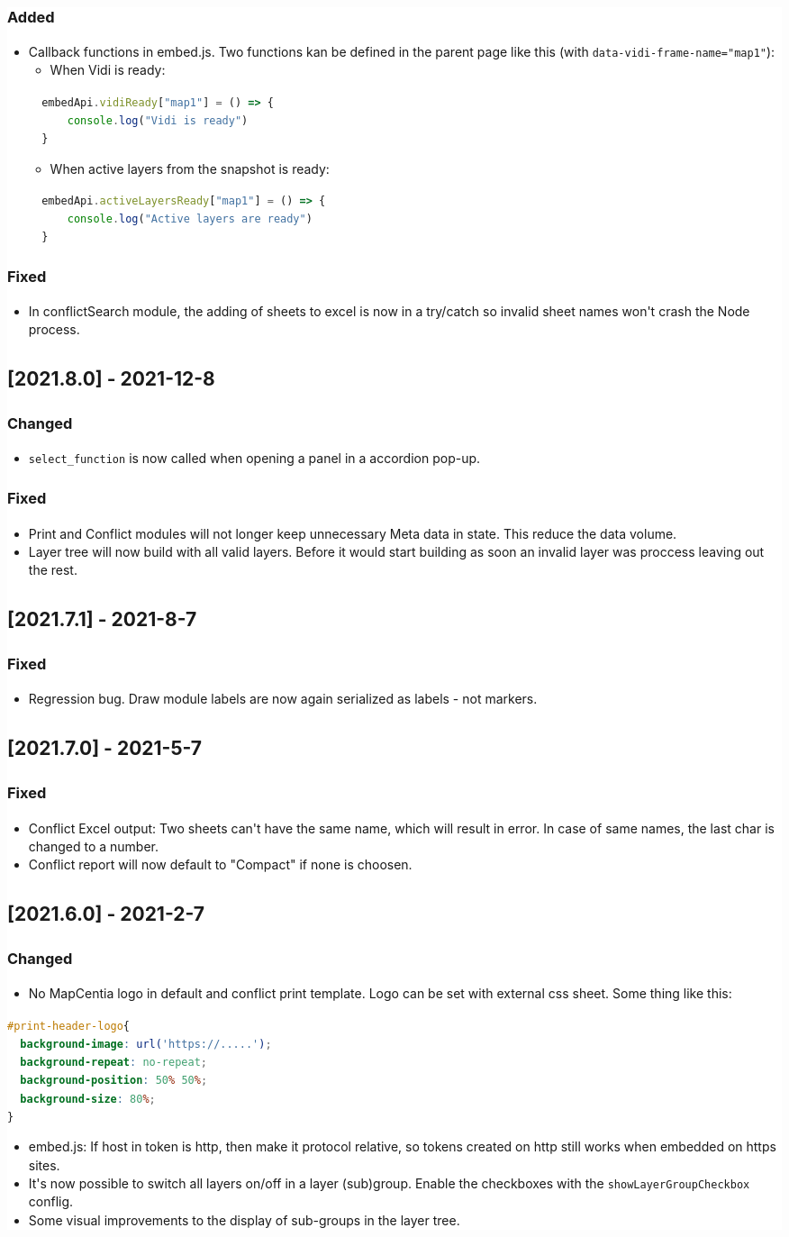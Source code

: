 ### Added
- Callback functions in embed.js. Two functions kan be defined in the parent page like this (with ``data-vidi-frame-name="map1"``):
  - When Vidi is ready:
  ```JavaScript
    embedApi.vidiReady["map1"] = () => {
        console.log("Vidi is ready")
    }
  ```
  - When active layers from the snapshot is ready:
  ```JavaScript
    embedApi.activeLayersReady["map1"] = () => {
        console.log("Active layers are ready")
    }
  ```

### Fixed
- In conflictSearch module, the adding of sheets to excel is now in a try/catch so invalid sheet names won't crash the Node process.

## [2021.8.0] - 2021-12-8
### Changed
- `select_function` is now called when opening a panel in a accordion pop-up.

### Fixed
- Print and Conflict modules will not longer keep unnecessary Meta data in state. This reduce the data volume.
- Layer tree will now build with all valid layers. Before it would start building as soon an invalid layer was proccess leaving out the rest.

## [2021.7.1] - 2021-8-7
### Fixed
- Regression bug. Draw module labels are now again serialized as labels - not markers.

## [2021.7.0] - 2021-5-7
### Fixed
- Conflict Excel output: Two sheets can't have the same name, which will result in error. In case of same names, the last char is changed to a number.
- Conflict report will now default to "Compact" if none is choosen.

## [2021.6.0] - 2021-2-7
### Changed
- No MapCentia logo in default and conflict print template. Logo can be set with external css sheet. Some thing like this:
```css
#print-header-logo{
  background-image: url('https://.....');
  background-repeat: no-repeat;
  background-position: 50% 50%;
  background-size: 80%;
}
```
- embed.js: If host in token is http, then make it protocol relative, so tokens created on http still works when embedded on https sites.
- It's now possible to switch all layers on/off in a layer (sub)group. Enable the checkboxes with the `showLayerGroupCheckbox` conflig.
- Some visual improvements to the display of sub-groups in the layer tree.